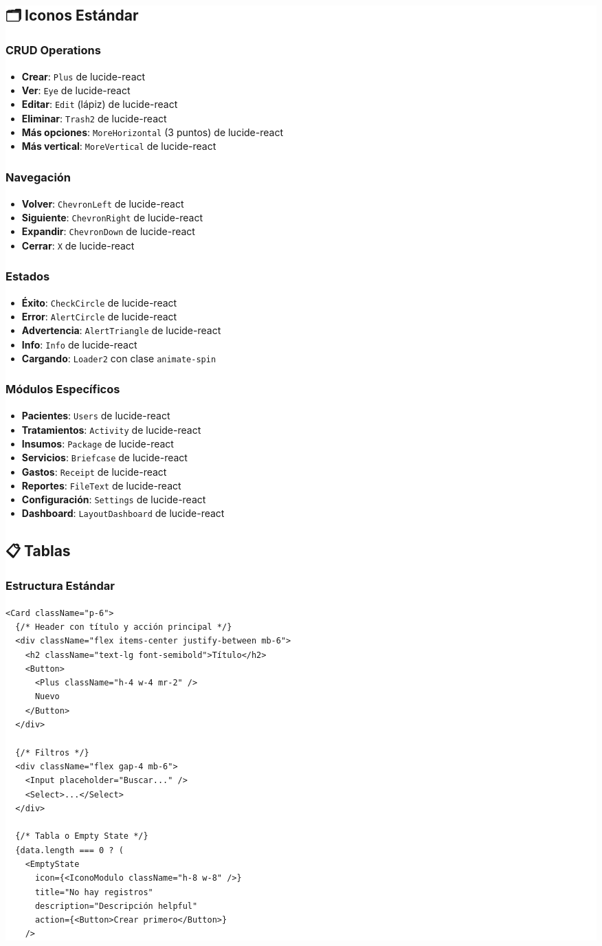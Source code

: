 ## 🗂️ Iconos Estándar

### CRUD Operations
- **Crear**: `Plus` de lucide-react
- **Ver**: `Eye` de lucide-react
- **Editar**: `Edit` (lápiz) de lucide-react
- **Eliminar**: `Trash2` de lucide-react
- **Más opciones**: `MoreHorizontal` (3 puntos) de lucide-react
- **Más vertical**: `MoreVertical` de lucide-react

### Navegación
- **Volver**: `ChevronLeft` de lucide-react
- **Siguiente**: `ChevronRight` de lucide-react
- **Expandir**: `ChevronDown` de lucide-react
- **Cerrar**: `X` de lucide-react

### Estados
- **Éxito**: `CheckCircle` de lucide-react
- **Error**: `AlertCircle` de lucide-react
- **Advertencia**: `AlertTriangle` de lucide-react
- **Info**: `Info` de lucide-react
- **Cargando**: `Loader2` con clase `animate-spin`

### Módulos Específicos
- **Pacientes**: `Users` de lucide-react
- **Tratamientos**: `Activity` de lucide-react
- **Insumos**: `Package` de lucide-react
- **Servicios**: `Briefcase` de lucide-react
- **Gastos**: `Receipt` de lucide-react
- **Reportes**: `FileText` de lucide-react
- **Configuración**: `Settings` de lucide-react
- **Dashboard**: `LayoutDashboard` de lucide-react

## 📋 Tablas

### Estructura Estándar
```tsx
<Card className="p-6">
  {/* Header con título y acción principal */}
  <div className="flex items-center justify-between mb-6">
    <h2 className="text-lg font-semibold">Título</h2>
    <Button>
      <Plus className="h-4 w-4 mr-2" />
      Nuevo
    </Button>
  </div>

  {/* Filtros */}
  <div className="flex gap-4 mb-6">
    <Input placeholder="Buscar..." />
    <Select>...</Select>
  </div>

  {/* Tabla o Empty State */}
  {data.length === 0 ? (
    <EmptyState
      icon={<IconoModulo className="h-8 w-8" />}
      title="No hay registros"
      description="Descripción helpful"
      action={<Button>Crear primero</Button>}
    />
```